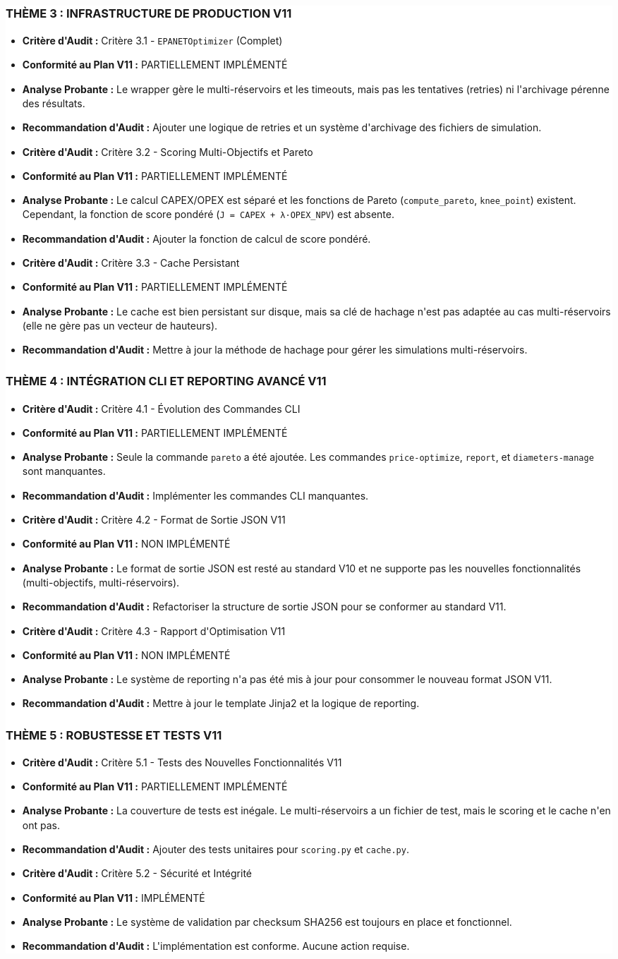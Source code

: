 ### THÈME 3 : INFRASTRUCTURE DE PRODUCTION V11

*   **Critère d'Audit :** Critère 3.1 - `EPANETOptimizer` (Complet)
*   **Conformité au Plan V11 :** PARTIELLEMENT IMPLÉMENTÉ
*   **Analyse Probante :** Le wrapper gère le multi-réservoirs et les timeouts, mais pas les tentatives (retries) ni l'archivage pérenne des résultats.
*   **Recommandation d'Audit :** Ajouter une logique de retries et un système d'archivage des fichiers de simulation.

*   **Critère d'Audit :** Critère 3.2 - Scoring Multi-Objectifs et Pareto
*   **Conformité au Plan V11 :** PARTIELLEMENT IMPLÉMENTÉ
*   **Analyse Probante :** Le calcul CAPEX/OPEX est séparé et les fonctions de Pareto (`compute_pareto`, `knee_point`) existent. Cependant, la fonction de score pondéré (`J = CAPEX + λ·OPEX_NPV`) est absente.
*   **Recommandation d'Audit :** Ajouter la fonction de calcul de score pondéré.

*   **Critère d'Audit :** Critère 3.3 - Cache Persistant
*   **Conformité au Plan V11 :** PARTIELLEMENT IMPLÉMENTÉ
*   **Analyse Probante :** Le cache est bien persistant sur disque, mais sa clé de hachage n'est pas adaptée au cas multi-réservoirs (elle ne gère pas un vecteur de hauteurs).
*   **Recommandation d'Audit :** Mettre à jour la méthode de hachage pour gérer les simulations multi-réservoirs.

### THÈME 4 : INTÉGRATION CLI ET REPORTING AVANCÉ V11

*   **Critère d'Audit :** Critère 4.1 - Évolution des Commandes CLI
*   **Conformité au Plan V11 :** PARTIELLEMENT IMPLÉMENTÉ
*   **Analyse Probante :** Seule la commande `pareto` a été ajoutée. Les commandes `price-optimize`, `report`, et `diameters-manage` sont manquantes.
*   **Recommandation d'Audit :** Implémenter les commandes CLI manquantes.

*   **Critère d'Audit :** Critère 4.2 - Format de Sortie JSON V11
*   **Conformité au Plan V11 :** NON IMPLÉMENTÉ
*   **Analyse Probante :** Le format de sortie JSON est resté au standard V10 et ne supporte pas les nouvelles fonctionnalités (multi-objectifs, multi-réservoirs).
*   **Recommandation d'Audit :** Refactoriser la structure de sortie JSON pour se conformer au standard V11.

*   **Critère d'Audit :** Critère 4.3 - Rapport d'Optimisation V11
*   **Conformité au Plan V11 :** NON IMPLÉMENTÉ
*   **Analyse Probante :** Le système de reporting n'a pas été mis à jour pour consommer le nouveau format JSON V11.
*   **Recommandation d'Audit :** Mettre à jour le template Jinja2 et la logique de reporting.

### THÈME 5 : ROBUSTESSE ET TESTS V11

*   **Critère d'Audit :** Critère 5.1 - Tests des Nouvelles Fonctionnalités V11
*   **Conformité au Plan V11 :** PARTIELLEMENT IMPLÉMENTÉ
*   **Analyse Probante :** La couverture de tests est inégale. Le multi-réservoirs a un fichier de test, mais le scoring et le cache n'en ont pas.
*   **Recommandation d'Audit :** Ajouter des tests unitaires pour `scoring.py` et `cache.py`.

*   **Critère d'Audit :** Critère 5.2 - Sécurité et Intégrité
*   **Conformité au Plan V11 :** IMPLÉMENTÉ
*   **Analyse Probante :** Le système de validation par checksum SHA256 est toujours en place et fonctionnel.
*   **Recommandation d'Audit :** L'implémentation est conforme. Aucune action requise.
